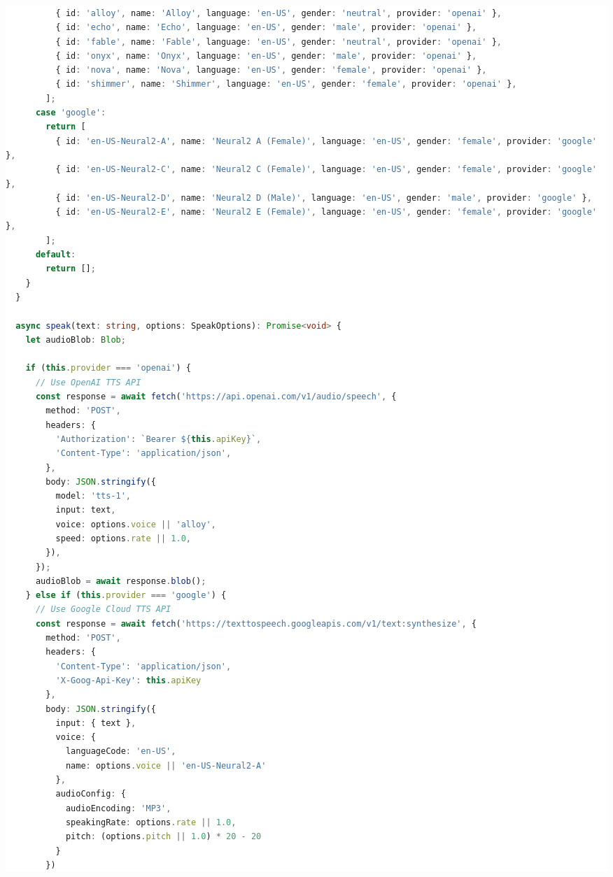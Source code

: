 ```typescript
          { id: 'alloy', name: 'Alloy', language: 'en-US', gender: 'neutral', provider: 'openai' },
          { id: 'echo', name: 'Echo', language: 'en-US', gender: 'male', provider: 'openai' },
          { id: 'fable', name: 'Fable', language: 'en-US', gender: 'neutral', provider: 'openai' },
          { id: 'onyx', name: 'Onyx', language: 'en-US', gender: 'male', provider: 'openai' },
          { id: 'nova', name: 'Nova', language: 'en-US', gender: 'female', provider: 'openai' },
          { id: 'shimmer', name: 'Shimmer', language: 'en-US', gender: 'female', provider: 'openai' },
        ];
      case 'google':
        return [
          { id: 'en-US-Neural2-A', name: 'Neural2 A (Female)', language: 'en-US', gender: 'female', provider: 'google' },
          { id: 'en-US-Neural2-C', name: 'Neural2 C (Female)', language: 'en-US', gender: 'female', provider: 'google' },
          { id: 'en-US-Neural2-D', name: 'Neural2 D (Male)', language: 'en-US', gender: 'male', provider: 'google' },
          { id: 'en-US-Neural2-E', name: 'Neural2 E (Female)', language: 'en-US', gender: 'female', provider: 'google' },
        ];
      default:
        return [];
    }
  }
  
  async speak(text: string, options: SpeakOptions): Promise<void> {
    let audioBlob: Blob;
    
    if (this.provider === 'openai') {
      // Use OpenAI TTS API
      const response = await fetch('https://api.openai.com/v1/audio/speech', {
        method: 'POST',
        headers: {
          'Authorization': `Bearer ${this.apiKey}`,
          'Content-Type': 'application/json',
        },
        body: JSON.stringify({
          model: 'tts-1',
          input: text,
          voice: options.voice || 'alloy',
          speed: options.rate || 1.0,
        }),
      });
      audioBlob = await response.blob();
    } else if (this.provider === 'google') {
      // Use Google Cloud TTS API
      const response = await fetch('https://texttospeech.googleapis.com/v1/text:synthesize', {
        method: 'POST',
        headers: {
          'Content-Type': 'application/json',
          'X-Goog-Api-Key': this.apiKey
        },
        body: JSON.stringify({
          input: { text },
          voice: {
            languageCode: 'en-US',
            name: options.voice || 'en-US-Neural2-A'
          },
          audioConfig: {
            audioEncoding: 'MP3',
            speakingRate: options.rate || 1.0,
            pitch: (options.pitch || 1.0) * 20 - 20
          }
        })
```